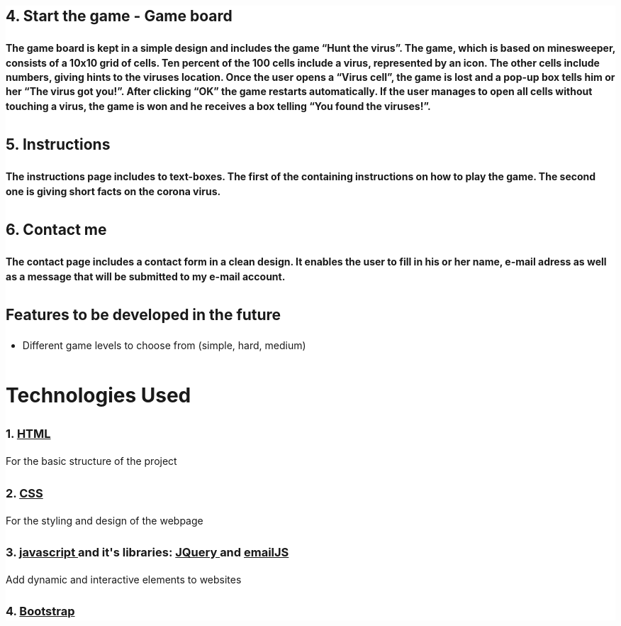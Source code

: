 ##  4. Start the game - Game board  
#### The game board is kept in a simple design and includes the game “Hunt the virus”. The game, which is based on minesweeper, consists of a 10x10 grid of cells. Ten percent of the 100 cells include a virus, represented by an icon. The other cells include numbers, giving hints to the viruses location. Once the user opens a “Virus cell”, the game is lost and a pop-up box tells him or her “The virus got you!”. After clicking “OK” the game restarts automatically. If the user manages to open all cells without touching a virus, the game is won and he receives a box telling “You found the viruses!”.

## 5. Instructions
#### The instructions page includes to text-boxes. The first of the containing instructions on how to play the game. The second one is giving short facts on the corona virus.

## 6. Contact me
#### The contact page includes a contact form in a clean design. It enables the user to fill in his or her name, e-mail adress as well as a message that will be submitted to my e-mail account. 


## Features to be developed in the future  

- Different game levels to choose from (simple, hard, medium)


# Technologies Used


### 1. [HTML](https://html.com/)

For the basic structure of the project

### 2. [CSS](http://css.com/)

For the styling and design of the webpage

### 3.  [javascript ](https://www.javascript.com/) and it's libraries:  [JQuery ](https://jquery.com/) and [emailJS ](https://www.emailjs.com/)

 Add dynamic and interactive elements to websites 

### 4.  [Bootstrap](https://getbootstrap.com/)
